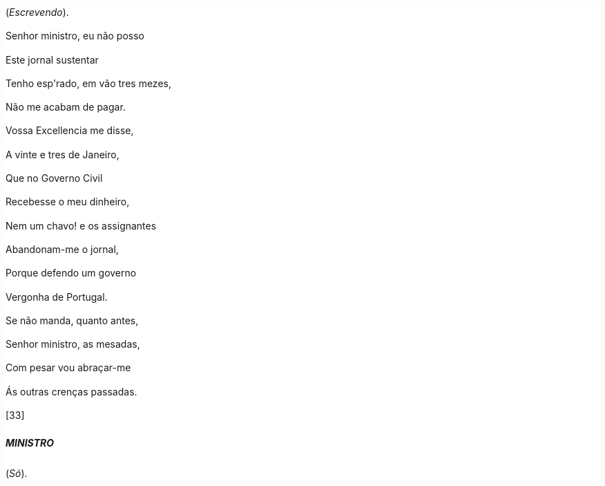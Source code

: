 (_Escrevendo_).

Senhor ministro, eu não posso

  

Este jornal sustentar

  

Tenho esp'rado, em vão tres mezes,

  

Não me acabam de pagar.

  

  

Vossa Excellencia me disse,

  

A vinte e tres de Janeiro,

  

Que no Governo Civil

  

Recebesse o meu dinheiro,

  

  

Nem um chavo! e os assignantes

  

Abandonam-me o jornal,

  

Porque defendo um governo

  

Vergonha de Portugal.

  

  

Se não manda, quanto antes,

  

Senhor ministro, as mesadas,

  

Com pesar vou abraçar-me

  

Ás outras crenças passadas.

\[33\]

##### MINISTRO

(_Só_).
